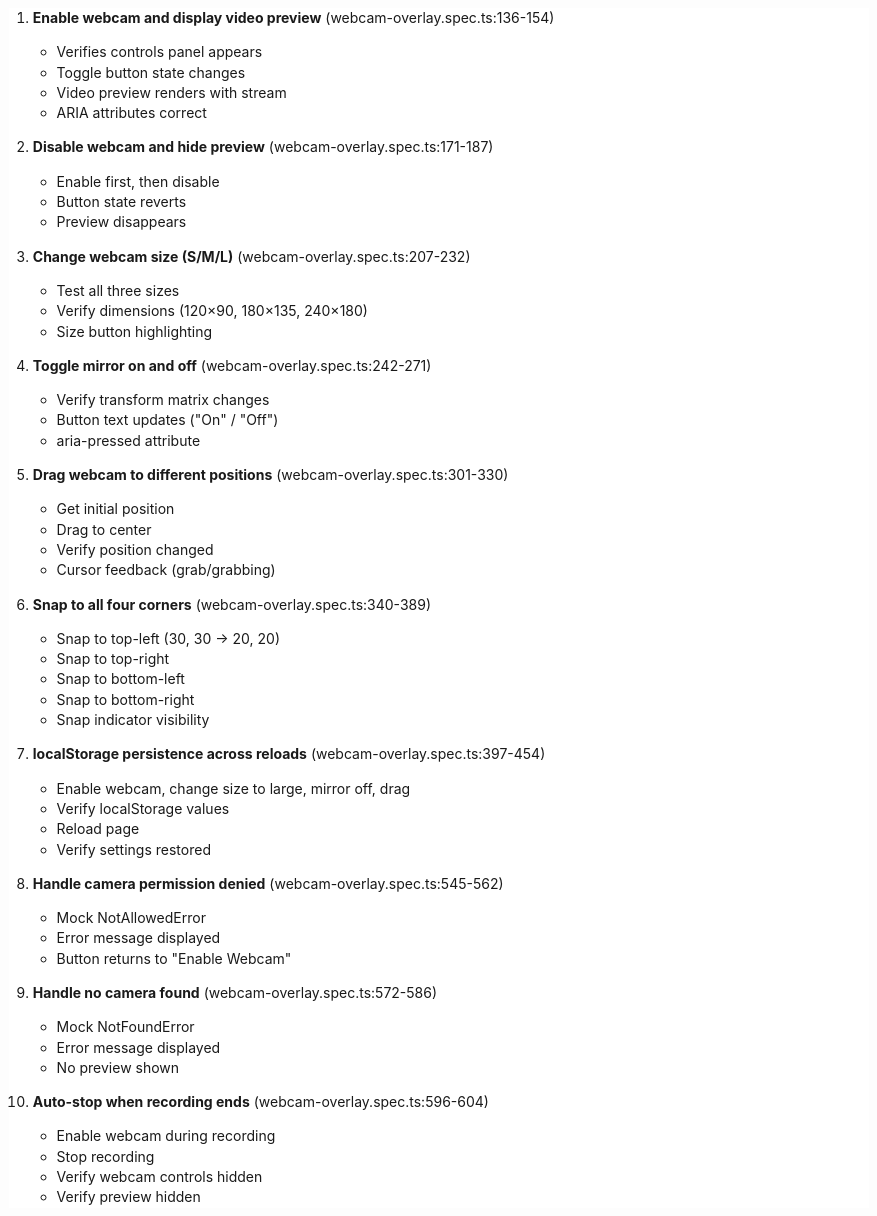 1. **Enable webcam and display video preview** (webcam-overlay.spec.ts:136-154)
   - Verifies controls panel appears
   - Toggle button state changes
   - Video preview renders with stream
   - ARIA attributes correct

2. **Disable webcam and hide preview** (webcam-overlay.spec.ts:171-187)
   - Enable first, then disable
   - Button state reverts
   - Preview disappears

3. **Change webcam size (S/M/L)** (webcam-overlay.spec.ts:207-232)
   - Test all three sizes
   - Verify dimensions (120×90, 180×135, 240×180)
   - Size button highlighting

4. **Toggle mirror on and off** (webcam-overlay.spec.ts:242-271)
   - Verify transform matrix changes
   - Button text updates ("On" / "Off")
   - aria-pressed attribute

5. **Drag webcam to different positions** (webcam-overlay.spec.ts:301-330)
   - Get initial position
   - Drag to center
   - Verify position changed
   - Cursor feedback (grab/grabbing)

6. **Snap to all four corners** (webcam-overlay.spec.ts:340-389)
   - Snap to top-left (30, 30 → 20, 20)
   - Snap to top-right
   - Snap to bottom-left
   - Snap to bottom-right
   - Snap indicator visibility

7. **localStorage persistence across reloads** (webcam-overlay.spec.ts:397-454)
   - Enable webcam, change size to large, mirror off, drag
   - Verify localStorage values
   - Reload page
   - Verify settings restored

8. **Handle camera permission denied** (webcam-overlay.spec.ts:545-562)
   - Mock NotAllowedError
   - Error message displayed
   - Button returns to "Enable Webcam"

9. **Handle no camera found** (webcam-overlay.spec.ts:572-586)
   - Mock NotFoundError
   - Error message displayed
   - No preview shown

10. **Auto-stop when recording ends** (webcam-overlay.spec.ts:596-604)
    - Enable webcam during recording
    - Stop recording
    - Verify webcam controls hidden
    - Verify preview hidden
